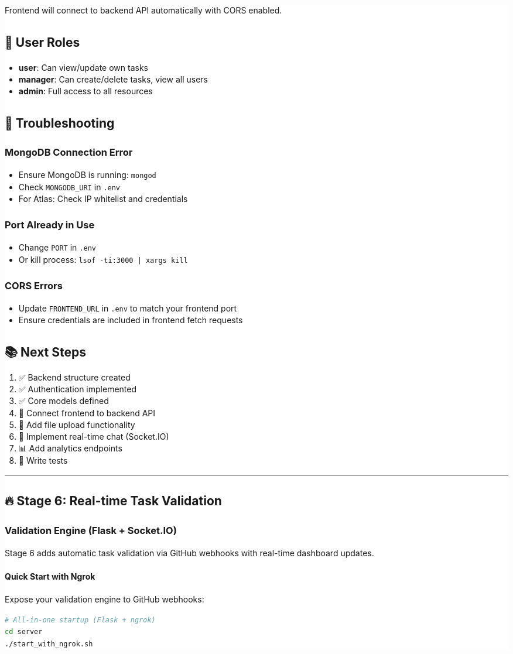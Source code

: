 Frontend will connect to backend API automatically with CORS enabled.

## 📝 User Roles

- **user**: Can view/update own tasks
- **manager**: Can create/delete tasks, view all users
- **admin**: Full access to all resources

## 🐛 Troubleshooting

### MongoDB Connection Error
- Ensure MongoDB is running: `mongod`
- Check `MONGODB_URI` in `.env`
- For Atlas: Check IP whitelist and credentials

### Port Already in Use
- Change `PORT` in `.env`
- Or kill process: `lsof -ti:3000 | xargs kill`

### CORS Errors
- Update `FRONTEND_URL` in `.env` to match your frontend port
- Ensure credentials are included in frontend fetch requests

## 📚 Next Steps

1. ✅ Backend structure created
2. ✅ Authentication implemented
3. ✅ Core models defined
4. 🔄 Connect frontend to backend API
5. 📝 Add file upload functionality
6. 💬 Implement real-time chat (Socket.IO)
7. 📊 Add analytics endpoints
8. 🧪 Write tests

---

## 🔥 Stage 6: Real-time Task Validation

### Validation Engine (Flask + Socket.IO)

Stage 6 adds automatic task validation via GitHub webhooks with real-time dashboard updates.

#### Quick Start with Ngrok

Expose your validation engine to GitHub webhooks:

```bash
# All-in-one startup (Flask + ngrok)
cd server
./start_with_ngrok.sh
```
